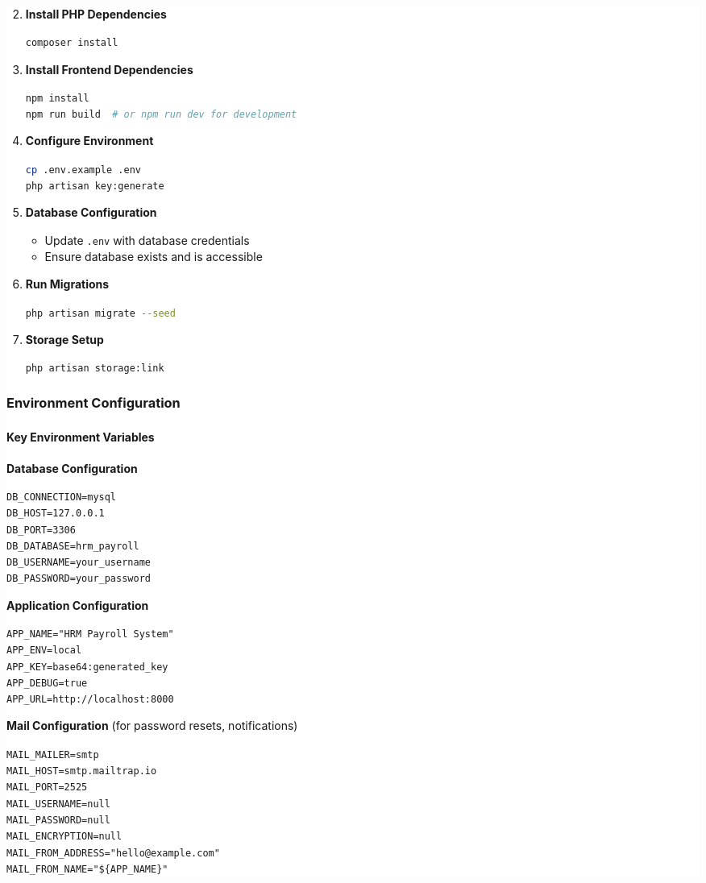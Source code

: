 2. **Install PHP Dependencies**
   ```bash
   composer install
   ```

3. **Install Frontend Dependencies**
   ```bash
   npm install
   npm run build  # or npm run dev for development
   ```

4. **Configure Environment**
   ```bash
   cp .env.example .env
   php artisan key:generate
   ```

5. **Database Configuration**
   - Update `.env` with database credentials
   - Ensure database exists and is accessible

6. **Run Migrations**
   ```bash
   php artisan migrate --seed
   ```

7. **Storage Setup**
   ```bash
   php artisan storage:link
   ```

### Environment Configuration

#### Key Environment Variables

**Database Configuration**
```
DB_CONNECTION=mysql
DB_HOST=127.0.0.1
DB_PORT=3306
DB_DATABASE=hrm_payroll
DB_USERNAME=your_username
DB_PASSWORD=your_password
```

**Application Configuration**
```
APP_NAME="HRM Payroll System"
APP_ENV=local
APP_KEY=base64:generated_key
APP_DEBUG=true
APP_URL=http://localhost:8000
```

**Mail Configuration** (for password resets, notifications)
```
MAIL_MAILER=smtp
MAIL_HOST=smtp.mailtrap.io
MAIL_PORT=2525
MAIL_USERNAME=null
MAIL_PASSWORD=null
MAIL_ENCRYPTION=null
MAIL_FROM_ADDRESS="hello@example.com"
MAIL_FROM_NAME="${APP_NAME}"
```

